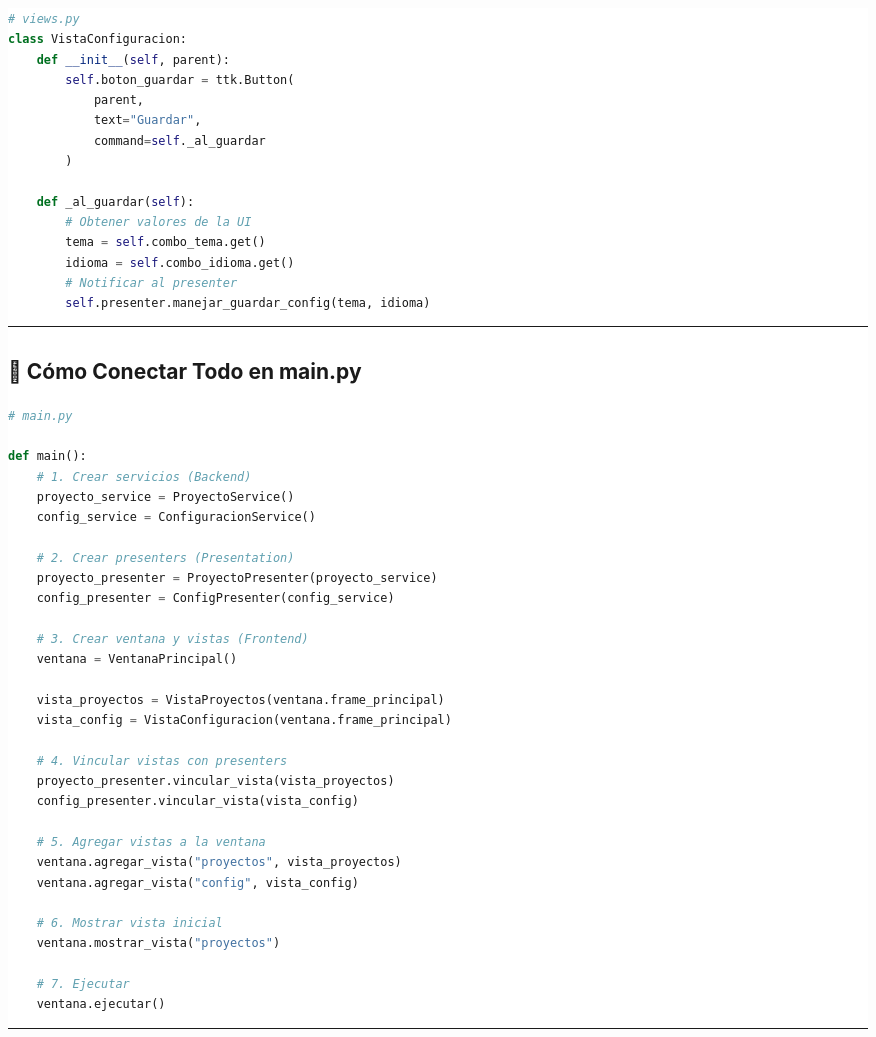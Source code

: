 ```python
# views.py
class VistaConfiguracion:
    def __init__(self, parent):
        self.boton_guardar = ttk.Button(
            parent,
            text="Guardar",
            command=self._al_guardar
        )

    def _al_guardar(self):
        # Obtener valores de la UI
        tema = self.combo_tema.get()
        idioma = self.combo_idioma.get()
        # Notificar al presenter
        self.presenter.manejar_guardar_config(tema, idioma)
```

---

## 🔌 Cómo Conectar Todo en main.py

```python
# main.py

def main():
    # 1. Crear servicios (Backend)
    proyecto_service = ProyectoService()
    config_service = ConfiguracionService()

    # 2. Crear presenters (Presentation)
    proyecto_presenter = ProyectoPresenter(proyecto_service)
    config_presenter = ConfigPresenter(config_service)

    # 3. Crear ventana y vistas (Frontend)
    ventana = VentanaPrincipal()

    vista_proyectos = VistaProyectos(ventana.frame_principal)
    vista_config = VistaConfiguracion(ventana.frame_principal)

    # 4. Vincular vistas con presenters
    proyecto_presenter.vincular_vista(vista_proyectos)
    config_presenter.vincular_vista(vista_config)

    # 5. Agregar vistas a la ventana
    ventana.agregar_vista("proyectos", vista_proyectos)
    ventana.agregar_vista("config", vista_config)

    # 6. Mostrar vista inicial
    ventana.mostrar_vista("proyectos")

    # 7. Ejecutar
    ventana.ejecutar()
```

---